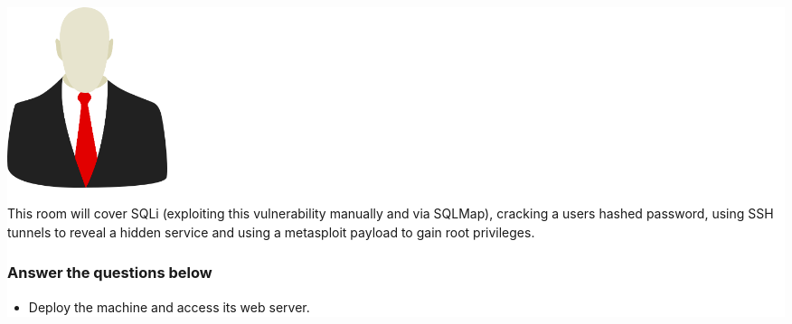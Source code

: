 <img src="./images/task1-logo.png" height=200  width=auto>

This room will cover SQLi (exploiting this vulnerability manually and via SQLMap), cracking a users hashed password, using SSH tunnels to reveal a hidden service and using a metasploit payload to gain root privileges. 

### Answer the questions below

* Deploy the machine and access its web server.
